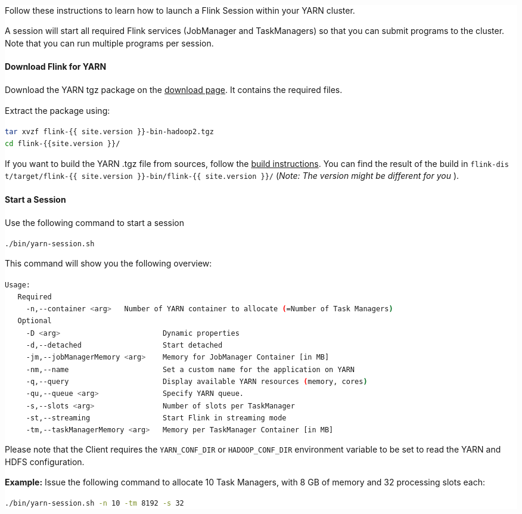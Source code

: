 Follow these instructions to learn how to launch a Flink Session within your YARN cluster.

A session will start all required Flink services (JobManager and TaskManagers) so that you can submit programs to the cluster. Note that you can run multiple programs per session.

#### Download Flink for YARN

Download the YARN tgz package on the [download page]({{site.baseurl}}/downloads.html). It contains the required files.

Extract the package using:

~~~bash
tar xvzf flink-{{ site.version }}-bin-hadoop2.tgz
cd flink-{{site.version }}/
~~~

If you want to build the YARN .tgz file from sources, follow the [build instructions](building.html). You can find the result of the build in `flink-dist/target/flink-{{ site.version }}-bin/flink-{{ site.version }}/` (*Note: The version might be different for you* ).


#### Start a Session

Use the following command to start a session

~~~bash
./bin/yarn-session.sh
~~~

This command will show you the following overview:

~~~bash
Usage:
   Required
     -n,--container <arg>   Number of YARN container to allocate (=Number of Task Managers)
   Optional
     -D <arg>                        Dynamic properties
     -d,--detached                   Start detached
     -jm,--jobManagerMemory <arg>    Memory for JobManager Container [in MB]
     -nm,--name                      Set a custom name for the application on YARN
     -q,--query                      Display available YARN resources (memory, cores)
     -qu,--queue <arg>               Specify YARN queue.
     -s,--slots <arg>                Number of slots per TaskManager
     -st,--streaming                 Start Flink in streaming mode
     -tm,--taskManagerMemory <arg>   Memory per TaskManager Container [in MB]

~~~

Please note that the Client requires the `YARN_CONF_DIR` or `HADOOP_CONF_DIR` environment variable to be set to read the YARN and HDFS configuration.

**Example:** Issue the following command to allocate 10 Task Managers, with 8 GB of memory and 32 processing slots each:

~~~bash
./bin/yarn-session.sh -n 10 -tm 8192 -s 32
~~~
